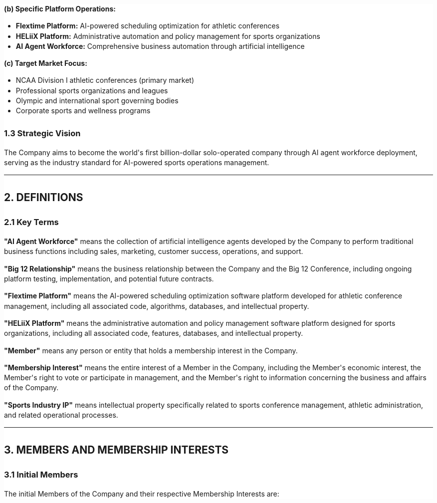 **(b) Specific Platform Operations:**

- **Flextime Platform:** AI-powered scheduling optimization for athletic conferences
- **HELiiX Platform:** Administrative automation and policy management for sports organizations
- **AI Agent Workforce:** Comprehensive business automation through artificial intelligence

**(c) Target Market Focus:**

- NCAA Division I athletic conferences (primary market)
- Professional sports organizations and leagues
- Olympic and international sport governing bodies
- Corporate sports and wellness programs

### 1.3 Strategic Vision

The Company aims to become the world's first billion-dollar solo-operated company through AI agent workforce deployment, serving as the industry standard for AI-powered sports operations management.

---

## 2. DEFINITIONS

### 2.1 Key Terms

**"AI Agent Workforce"** means the collection of artificial intelligence agents developed by the Company to perform traditional business functions including sales, marketing, customer success, operations, and support.

**"Big 12 Relationship"** means the business relationship between the Company and the Big 12 Conference, including ongoing platform testing, implementation, and potential future contracts.

**"Flextime Platform"** means the AI-powered scheduling optimization software platform developed for athletic conference management, including all associated code, algorithms, databases, and intellectual property.

**"HELiiX Platform"** means the administrative automation and policy management software platform designed for sports organizations, including all associated code, features, databases, and intellectual property.

**"Member"** means any person or entity that holds a membership interest in the Company.

**"Membership Interest"** means the entire interest of a Member in the Company, including the Member's economic interest, the Member's right to vote or participate in management, and the Member's right to information concerning the business and affairs of the Company.

**"Sports Industry IP"** means intellectual property specifically related to sports conference management, athletic administration, and related operational processes.

---

## 3. MEMBERS AND MEMBERSHIP INTERESTS

### 3.1 Initial Members

The initial Members of the Company and their respective Membership Interests are:
